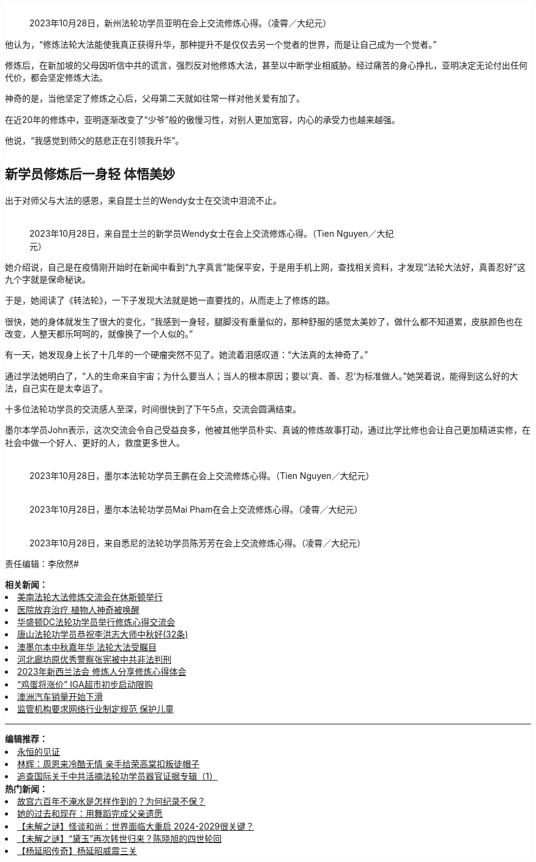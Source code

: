 <figure id="attachment_14105238" aria-describedby="caption-attachment-14105238" style="width: 600px" class="wp-caption aligncenter"><a target="_blank" href="https://i.epochtimes.com/assets/uploads/2023/10/id14105238-a5a852e929245e470064828e0c362213.png"><img loading="lazy" decoding="async" class="size-large wp-image-14105238" src="https://i.epochtimes.com/assets/uploads/2023/10/id14105238-a5a852e929245e470064828e0c362213-600x398.png" alt="" width="600" b="398" /></a><figcaption id="caption-attachment-14105238" class="wp-caption-text">2023年10月28日，新州法轮功学员亚明在会上交流修炼心得。（凌霄／大纪元）</figcaption></figure>
<p>他认为，“修炼法轮大法能使我真正获得升华，那种提升不是仅仅去另一个觉者的世界，而是让自己成为一个觉者。”</p>
<p>修炼后，在新加坡的父母因听信中共的谎言，强烈反对他修炼大法，甚至以中断学业相威胁。经过痛苦的身心挣扎，亚明决定无论付出任何代价，都会坚定修炼大法。</p>
<p>神奇的是，当他坚定了修炼之心后，父母第二天就如往常一样对他关爱有加了。</p>
<p>在近20年的修炼中，亚明逐渐改变了“少爷”般的傲慢习性，对别人更加宽容，内心的承受力也越来越强。</p>
<p>他说，“我感觉到师父的慈悲正在引领我升华”。</p>
<h2>新学员修炼后一身轻 体悟美妙</h2>
<p>出于对师父与大法的感恩，来自昆士兰的Wendy女士在交流中泪流不止。</p>
<figure id="attachment_14105246" aria-describedby="caption-attachment-14105246" style="width: 600px" class="wp-caption aligncenter"><a target="_blank" href="https://i.epochtimes.com/assets/uploads/2023/10/id14105246-253f27226cb6c511fb3d2e7733fa9eeb.png"><img loading="lazy" decoding="async" class="size-large wp-image-14105246" src="https://i.epochtimes.com/assets/uploads/2023/10/id14105246-253f27226cb6c511fb3d2e7733fa9eeb-600x392.png" alt="" width="600" b="392" /></a><figcaption id="caption-attachment-14105246" class="wp-caption-text">2023年10月28日，来自昆士兰的新学员Wendy女士在会上交流修炼心得。（Tien Nguyen／大纪元）</figcaption></figure>
<p>她介绍说，自己是在疫情刚开始时在新闻中看到“九字真言”能保平安，于是用手机上网，查找相关资料，才发现“法轮大法好，真善忍好”这九个字就是保命秘诀。</p>
<p>于是，她阅读了《转法轮》，一下子发现大法就是她一直要找的，从而走上了修炼的路。</p>
<p>很快，她的身体就发生了很大的变化，“我感到一身轻，腿脚没有重量似的，那种舒服的感觉太美妙了，做什么都不知道累，皮肤颜色也在改变，人整天都乐呵呵的，就像换了一个人似的。”</p>
<p>有一天，她发现身上长了十几年的一个硬瘤突然不见了。她流着泪感叹道：“大法真的太神奇了。”</p>
<p>通过学法她明白了，“人的生命来自宇宙；为什么要当人；当人的根本原因；要以‘真、善、忍’为标准做人。”她哭着说，能得到这么好的大法，自己实在是太幸运了。</p>
<p>十多位法轮功学员的交流感人至深，时间很快到了下午5点，交流会圆满结束。</p>
<p>墨尔本学员John表示，这次交流会令自己受益良多，他被其他学员朴实、真诚的修炼故事打动，通过比学比修也会让自己更加精进实修，在社会中做一个好人、更好的人，救度更多世人。</p>
<figure id="attachment_14105369" aria-describedby="caption-attachment-14105369" style="width: 600px" class="wp-caption aligncenter"><a target="_blank" href="https://i.epochtimes.com/assets/uploads/2023/10/id14105369-DSC05302.jpg"><img loading="lazy" decoding="async" class="size-large wp-image-14105369" src="https://i.epochtimes.com/assets/uploads/2023/10/id14105369-DSC05302-600x400.jpg" alt="" width="600" b="400" /></a><figcaption id="caption-attachment-14105369" class="wp-caption-text">2023年10月28日，墨尔本法轮功学员王鹏在会上交流修炼心得。（Tien Nguyen／大纪元）</figcaption></figure>
<figure id="attachment_14105370" aria-describedby="caption-attachment-14105370" style="width: 600px" class="wp-caption aligncenter"><a target="_blank" href="https://i.epochtimes.com/assets/uploads/2023/10/id14105370-IMG_0192.jpg"><img loading="lazy" decoding="async" class="size-large wp-image-14105370" src="https://i.epochtimes.com/assets/uploads/2023/10/id14105370-IMG_0192-600x400.jpg" alt="" width="600" b="400" /></a><figcaption id="caption-attachment-14105370" class="wp-caption-text">2023年10月28日，墨尔本法轮功学员Mai Pham在会上交流修炼心得。（凌霄／大纪元）</figcaption></figure>
<figure id="attachment_14105247" aria-describedby="caption-attachment-14105247" style="width: 600px" class="wp-caption aligncenter"><a target="_blank" href="https://i.epochtimes.com/assets/uploads/2023/10/id14105247-7c9d82f0823a8d37dde7535b10da2c08.png"><img loading="lazy" decoding="async" class="size-large wp-image-14105247" src="https://i.epochtimes.com/assets/uploads/2023/10/id14105247-7c9d82f0823a8d37dde7535b10da2c08-600x400.png" alt="" width="600" b="400" /></a><figcaption id="caption-attachment-14105247" class="wp-caption-text">2023年10月28日，来自悉尼的法轮功学员陈芳芳在会上交流修炼心得。（凌霄／大纪元）</figcaption></figure>
<p>责任编辑：李欣然#</p>
<strong>相关新闻：</strong>
<li><a href="https://github.com/1992513/djy/blob/master/gb/23/8/31/n14064460.md#1">美南法轮大法修炼交流会在休斯顿举行</a></li>
<li><a href="https://github.com/1992513/djy/blob/master/gb/23/9/14/n14073883.md#1">医院放弃治疗 植物人神奇被唤醒</a></li>
<li><a href="https://github.com/1992513/djy/blob/master/gb/23/9/25/n14080995.md#1">华盛顿DC法轮功学员举行修炼心得交流会</a></li>
<li><a href="https://github.com/1992513/djy/blob/master/gb/23/9/30/n14084823.md#1">唐山法轮功学员恭祝李洪志大师中秋好(32条)</a></li>
<li><a href="https://github.com/1992513/djy/blob/master/gb/23/9/30/n14085478.md#1">澳墨尔本中秋嘉年华 法轮大法受瞩目</a></li>
<li><a href="https://github.com/1992513/djy/blob/master/gb/23/10/22/n14100512.md#1">河北廊坊原优秀警察张宪被中共非法判刑</a></li>
<li><a href="https://github.com/1992513/djy/blob/master/gb/23/10/24/n14101618.md#1">2023年新西兰法会 修炼人分享修炼心得体会</a></li>
<li><a href="https://github.com/1992513/djy/blob/master/gb/24/7/3/n14282731.md#1">“鸡蛋将涨价” IGA超市初步启动限购</a></li>
<li><a href="https://github.com/1992513/djy/blob/master/gb/24/7/3/n14282727.md#1">澳洲汽车销量开始下滑</a></li>
<li><a href="https://github.com/1992513/djy/blob/master/gb/24/7/3/n14282583.md#1">监管机构要求网络行业制定规范 保护儿童</a></li>
<hr>
<strong>编辑推荐：</strong>
<li><a href="https://github.com/1992513/www/blob/master/README.md?dfh#9" target="_blank">永恒的见证</a></li><li><a href="https://github.com/1992513/djy/blob/master/gb/19/8/3/n11428903.md#1" target="_blank">林辉：周恩来冷酷无情 亲手给荣高棠扣叛徒帽子</a></li><li><a href="https://github.com/1992513/djy/blob/master/gb/13/9/14/n3963792.md#1" target="_blank">追查国际关于中共活摘法轮功学员器官证据专辑（1）</a></li>
<strong>热门新闻：</strong>
<li><a href="https://github.com/1992513/djy/blob/master/gb/24/6/26/n14277490.md#1">故宫六百年不淹水是怎样作到的？为何纪录不保？</a></li>
<li><a href="https://github.com/1992513/djy/blob/master/gb/24/6/26/n14277524.md#1">她的过去和现在：用舞蹈完成父亲遗愿</a></li>
<li><a href="https://github.com/1992513/djy/blob/master/gb/24/6/28/n14279001.md#1">【未解之谜】怪谈和尚：世界面临大重启 2024-2029很关键？</a></li>
<li><a href="https://github.com/1992513/djy/blob/master/gb/24/7/1/n14281635.md#1">【未解之谜】“黛玉”再次转世归来？陈晓旭的四世轮回</a></li>
<li><a href="https://github.com/1992513/djy/blob/master/gb/24/6/25/n14276851.md#1">【杨延昭传奇】杨延昭威震三关</a></li>